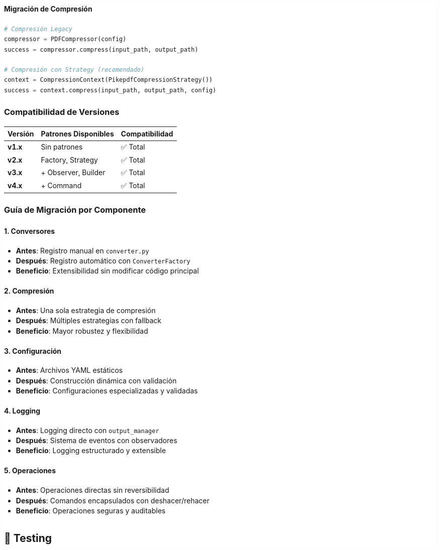 #### Migración de Compresión

```python
# Compresión Legacy
compressor = PDFCompressor(config)
success = compressor.compress(input_path, output_path)

# Compresión con Strategy (recomendado)
context = CompressionContext(PikepdfCompressionStrategy())
success = context.compress(input_path, output_path, config)
```

### Compatibilidad de Versiones

| Versión | Patrones Disponibles | Compatibilidad |
|---------|---------------------|----------------|
| **v1.x** | Sin patrones | ✅ Total |
| **v2.x** | Factory, Strategy | ✅ Total |
| **v3.x** | + Observer, Builder | ✅ Total |
| **v4.x** | + Command | ✅ Total |

### Guía de Migración por Componente

#### 1. Conversores
- **Antes**: Registro manual en `converter.py`
- **Después**: Registro automático con `ConverterFactory`
- **Beneficio**: Extensibilidad sin modificar código principal

#### 2. Compresión
- **Antes**: Una sola estrategia de compresión
- **Después**: Múltiples estrategias con fallback
- **Beneficio**: Mayor robustez y flexibilidad

#### 3. Configuración
- **Antes**: Archivos YAML estáticos
- **Después**: Construcción dinámica con validación
- **Beneficio**: Configuraciones especializadas y validadas

#### 4. Logging
- **Antes**: Logging directo con `output_manager`
- **Después**: Sistema de eventos con observadores
- **Beneficio**: Logging estructurado y extensible

#### 5. Operaciones
- **Antes**: Operaciones directas sin reversibilidad
- **Después**: Comandos encapsulados con deshacer/rehacer
- **Beneficio**: Operaciones seguras y auditables

## 🧪 Testing
